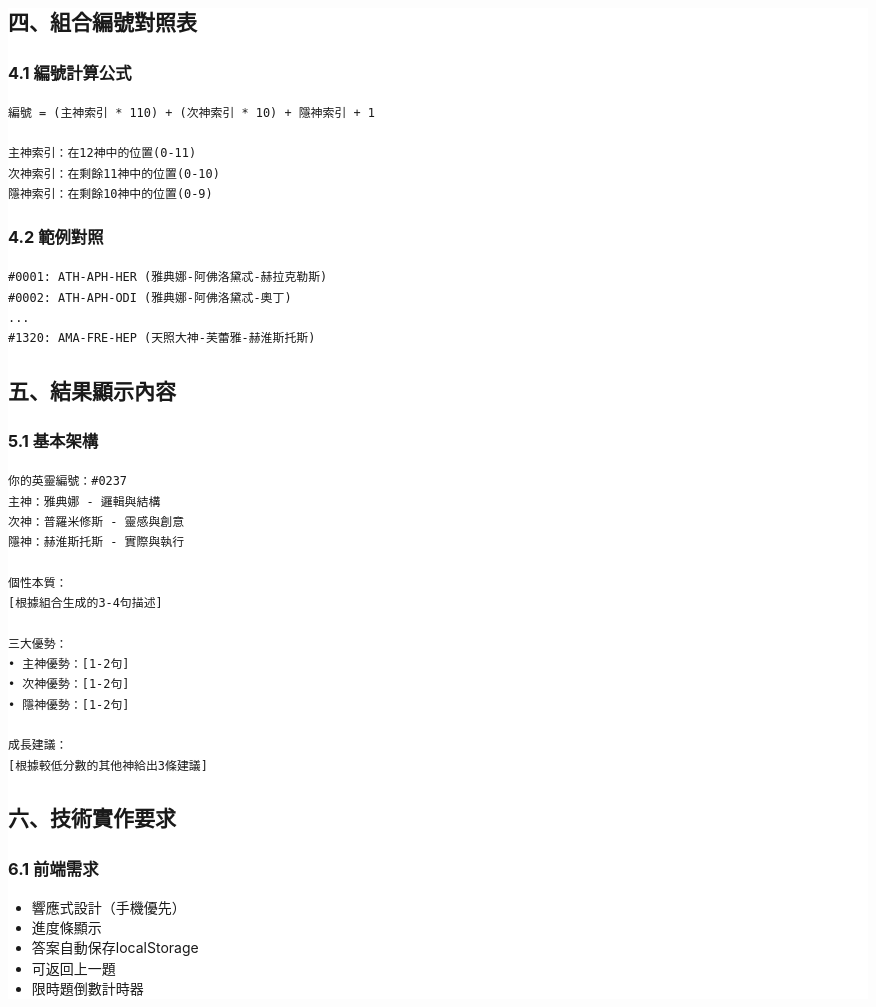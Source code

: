 ## 四、組合編號對照表

### 4.1 編號計算公式
```
編號 = (主神索引 * 110) + (次神索引 * 10) + 隱神索引 + 1

主神索引：在12神中的位置(0-11)
次神索引：在剩餘11神中的位置(0-10)  
隱神索引：在剩餘10神中的位置(0-9)
```

### 4.2 範例對照
```
#0001: ATH-APH-HER (雅典娜-阿佛洛黛忒-赫拉克勒斯)
#0002: ATH-APH-ODI (雅典娜-阿佛洛黛忒-奧丁)
...
#1320: AMA-FRE-HEP (天照大神-芙蕾雅-赫淮斯托斯)
```

## 五、結果顯示內容

### 5.1 基本架構
```
你的英靈編號：#0237
主神：雅典娜 - 邏輯與結構
次神：普羅米修斯 - 靈感與創意  
隱神：赫淮斯托斯 - 實際與執行

個性本質：
[根據組合生成的3-4句描述]

三大優勢：
• 主神優勢：[1-2句]
• 次神優勢：[1-2句]
• 隱神優勢：[1-2句]

成長建議：
[根據較低分數的其他神給出3條建議]
```

## 六、技術實作要求

### 6.1 前端需求
- 響應式設計（手機優先）
- 進度條顯示
- 答案自動保存localStorage
- 可返回上一題
- 限時題倒數計時器
